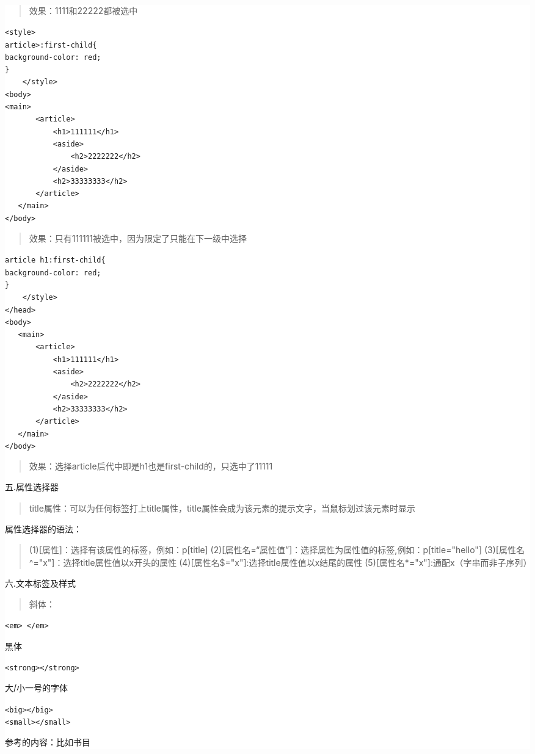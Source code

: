 >效果：1111和22222都被选中  

```
<style>
article>:first-child{
background-color: red;
}
    </style>
<body>
<main>
       <article>
           <h1>111111</h1>
           <aside>
               <h2>2222222</h2>
           </aside>
           <h2>33333333</h2>
       </article>
   </main>
</body>  
```
>效果：只有111111被选中，因为限定了只能在下一级中选择  
```
article h1:first-child{
background-color: red;
}
    </style>
</head>
<body>
   <main>
       <article>
           <h1>111111</h1>
           <aside>
               <h2>2222222</h2>
           </aside>
           <h2>33333333</h2>
       </article>
   </main>
</body>
```
>效果：选择article后代中即是h1也是first-child的，只选中了11111   

五.属性选择器
> title属性：可以为任何标签打上title属性，title属性会成为该元素的提示文字，当鼠标划过该元素时显示

属性选择器的语法：
>(1)[属性]：选择有该属性的标签，例如：p[title]
>(2)[属性名=“属性值”]：选择属性为属性值的标签,例如：p[title="hello"]
>(3)[属性名^="x"]：选择title属性值以x开头的属性
>(4)[属性名$="x"]:选择title属性值以x结尾的属性
>(5)[属性名*="x"]:通配x（字串而非子序列）

六.文本标签及样式

>斜体：
```
<em> </em>
```
黑体
```
<strong></strong>
```
大/小一号的字体
```
<big></big>
<small></small>
```
参考的内容：比如书目
```
```